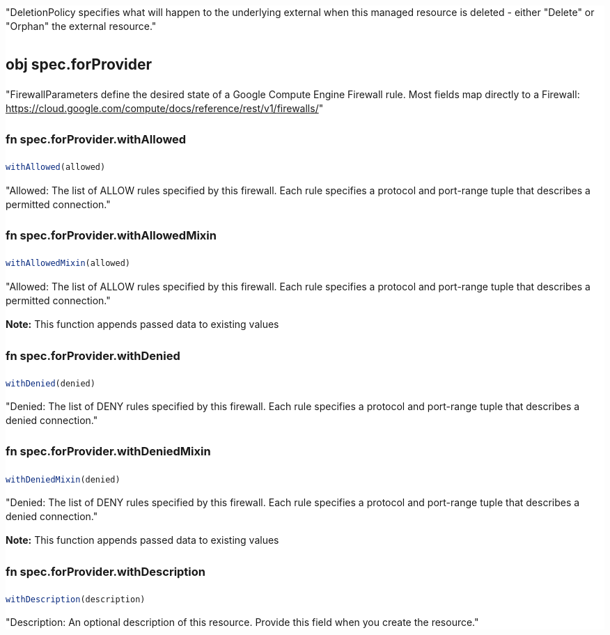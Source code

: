 "DeletionPolicy specifies what will happen to the underlying external when this managed resource is deleted - either \"Delete\" or \"Orphan\" the external resource."

## obj spec.forProvider

"FirewallParameters define the desired state of a Google Compute Engine Firewall rule. Most fields map directly to a Firewall: https://cloud.google.com/compute/docs/reference/rest/v1/firewalls/"

### fn spec.forProvider.withAllowed

```ts
withAllowed(allowed)
```

"Allowed: The list of ALLOW rules specified by this firewall. Each rule specifies a protocol and port-range tuple that describes a permitted connection."

### fn spec.forProvider.withAllowedMixin

```ts
withAllowedMixin(allowed)
```

"Allowed: The list of ALLOW rules specified by this firewall. Each rule specifies a protocol and port-range tuple that describes a permitted connection."

**Note:** This function appends passed data to existing values

### fn spec.forProvider.withDenied

```ts
withDenied(denied)
```

"Denied: The list of DENY rules specified by this firewall. Each rule specifies a protocol and port-range tuple that describes a denied connection."

### fn spec.forProvider.withDeniedMixin

```ts
withDeniedMixin(denied)
```

"Denied: The list of DENY rules specified by this firewall. Each rule specifies a protocol and port-range tuple that describes a denied connection."

**Note:** This function appends passed data to existing values

### fn spec.forProvider.withDescription

```ts
withDescription(description)
```

"Description: An optional description of this resource. Provide this field when you create the resource."
